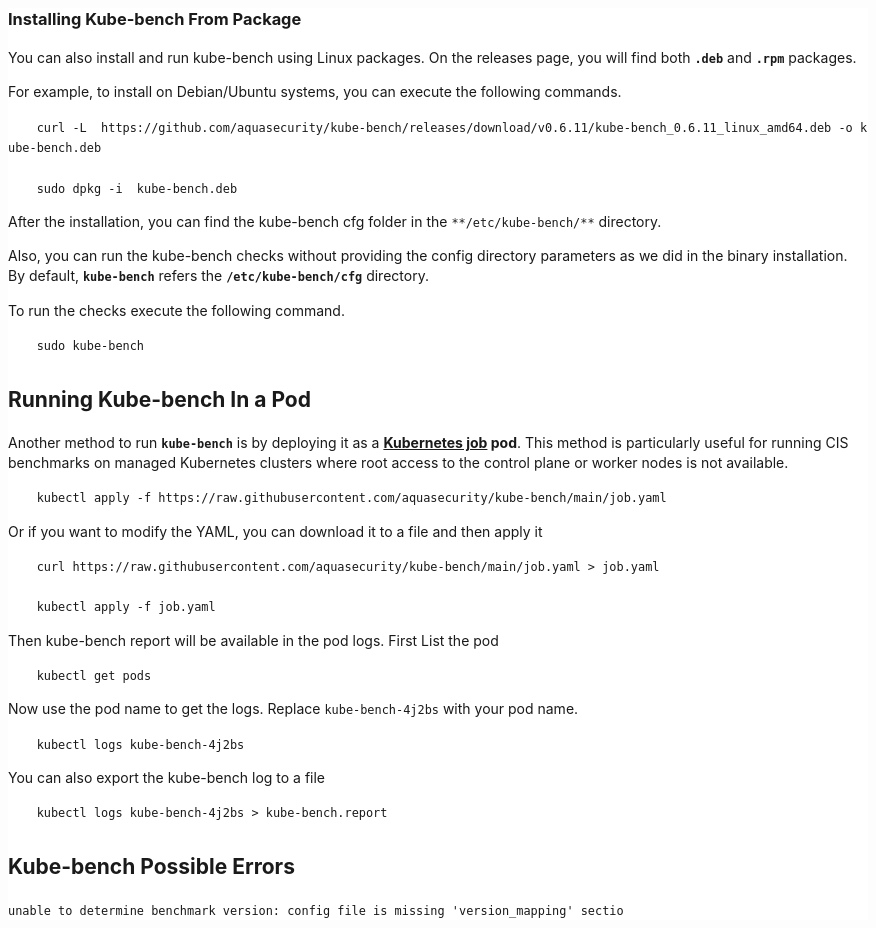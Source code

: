 ### Installing Kube-bench From Package

You can also install and run kube-bench using Linux packages. On the releases page, you will find both **`.deb`** and **`.rpm`** packages.

For example, to install on Debian/Ubuntu systems, you can execute the following commands.
```
    curl -L  https://github.com/aquasecurity/kube-bench/releases/download/v0.6.11/kube-bench_0.6.11_linux_amd64.deb -o kube-bench.deb
    
    sudo dpkg -i  kube-bench.deb
```
After the installation, you can find the kube-bench cfg folder in the `**/etc/kube-bench/**` directory.

Also, you can run the kube-bench checks without providing the config directory parameters as we did in the binary installation. By default, **`kube-bench`** refers the **`/etc/kube-bench/cfg`** directory.

To run the checks execute the following command.
```
    sudo kube-bench
```
Running Kube-bench In a Pod
---------------------------

Another method to run **`kube-bench`** is by deploying it as a **[Kubernetes job](https://devopscube.com/create-kubernetes-jobs-cron-jobs/) pod**. This method is particularly useful for running CIS benchmarks on managed Kubernetes clusters where root access to the control plane or worker nodes is not available.
```
    kubectl apply -f https://raw.githubusercontent.com/aquasecurity/kube-bench/main/job.yaml
```
Or if you want to modify the YAML, you can download it to a file and then apply it
```
    curl https://raw.githubusercontent.com/aquasecurity/kube-bench/main/job.yaml > job.yaml

    kubectl apply -f job.yaml
```
Then kube-bench report will be available in the pod logs. First List the pod
```
    kubectl get pods
```
Now use the pod name to get the logs. Replace `kube-bench-4j2bs` with your pod name.
```
    kubectl logs kube-bench-4j2bs
```
You can also export the kube-bench log to a file
```
    kubectl logs kube-bench-4j2bs > kube-bench.report
```
Kube-bench Possible Errors
--------------------------

    unable to determine benchmark version: config file is missing 'version_mapping' sectio
